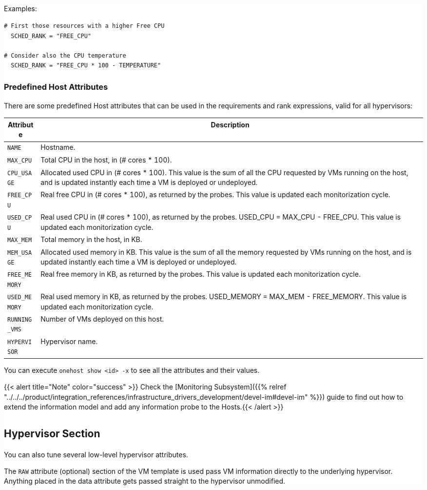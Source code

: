 Examples:

```default
# First those resources with a higher Free CPU
  SCHED_RANK = "FREE_CPU"

# Consider also the CPU temperature
  SCHED_RANK = "FREE_CPU * 100 - TEMPERATURE"
```

<a id="template-requirement-expression-syntax"></a>

### Predefined Host Attributes

There are some predefined Host attributes that can be used in the requirements and rank expressions, valid for all hypervisors:

| Attribute     | Description                                                                                                                                                                           |
|---------------|---------------------------------------------------------------------------------------------------------------------------------------------------------------------------------------|
| `NAME`        | Hostname.                                                                                                                                                                             |
| `MAX_CPU`     | Total CPU in the host, in (# cores \* 100).                                                                                                                                           |
| `CPU_USAGE`   | Allocated used CPU in (# cores \* 100). This value is the sum of all the CPU requested by VMs running on the host, and is updated instantly each time a VM is deployed or undeployed. |
| `FREE_CPU`    | Real free CPU in (# cores \* 100), as returned by the probes. This value is updated each monitorization cycle.                                                                        |
| `USED_CPU`    | Real used CPU in (# cores \* 100), as returned by the probes. USED_CPU = MAX_CPU - FREE_CPU. This value is updated each monitorization cycle.                                         |
| `MAX_MEM`     | Total memory in the host, in KB.                                                                                                                                                      |
| `MEM_USAGE`   | Allocated used memory in KB. This value is the sum of all the memory requested by VMs running on the host, and is updated instantly each time a VM is deployed or undeployed.         |
| `FREE_MEMORY` | Real free memory in KB, as returned by the probes. This value is updated each monitorization cycle.                                                                                   |
| `USED_MEMORY` | Real used memory in KB, as returned by the probes. USED_MEMORY = MAX_MEM - FREE_MEMORY. This value is updated each monitorization cycle.                                              |
| `RUNNING_VMS` | Number of VMs deployed on this host.                                                                                                                                                  |
| `HYPERVISOR`  | Hypervisor name.                                                                                                                                                                      |

You can execute `onehost show <id> -x` to see all the attributes and their values.

{{< alert title="Note" color="success" >}}
Check the [Monitoring Subsystem]({{% relref "../../../product/integration_references/infrastructure_drivers_development/devel-im#devel-im" %}}) guide to find out how to extend the information model and add any information probe to the Hosts.{{< /alert >}} 

<a id="template-raw-section"></a>

## Hypervisor Section

You can also tune several low-level hypervisor attributes.

The `RAW` attribute (optional) section of the VM template is used pass VM information directly to the underlying hypervisor. Anything placed in the data attribute gets passed straight to the hypervisor unmodified.
